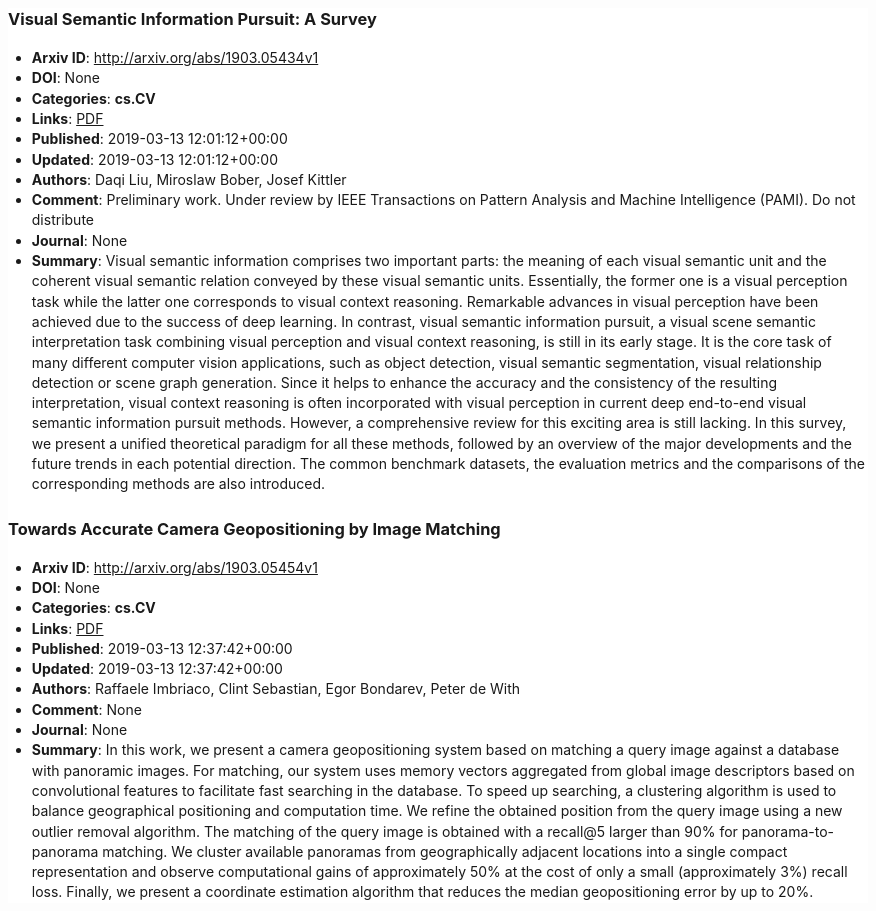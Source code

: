 

### Visual Semantic Information Pursuit: A Survey
- **Arxiv ID**: http://arxiv.org/abs/1903.05434v1
- **DOI**: None
- **Categories**: **cs.CV**
- **Links**: [PDF](http://arxiv.org/pdf/1903.05434v1)
- **Published**: 2019-03-13 12:01:12+00:00
- **Updated**: 2019-03-13 12:01:12+00:00
- **Authors**: Daqi Liu, Miroslaw Bober, Josef Kittler
- **Comment**: Preliminary work. Under review by IEEE Transactions on Pattern
  Analysis and Machine Intelligence (PAMI). Do not distribute
- **Journal**: None
- **Summary**: Visual semantic information comprises two important parts: the meaning of each visual semantic unit and the coherent visual semantic relation conveyed by these visual semantic units. Essentially, the former one is a visual perception task while the latter one corresponds to visual context reasoning. Remarkable advances in visual perception have been achieved due to the success of deep learning. In contrast, visual semantic information pursuit, a visual scene semantic interpretation task combining visual perception and visual context reasoning, is still in its early stage. It is the core task of many different computer vision applications, such as object detection, visual semantic segmentation, visual relationship detection or scene graph generation. Since it helps to enhance the accuracy and the consistency of the resulting interpretation, visual context reasoning is often incorporated with visual perception in current deep end-to-end visual semantic information pursuit methods. However, a comprehensive review for this exciting area is still lacking. In this survey, we present a unified theoretical paradigm for all these methods, followed by an overview of the major developments and the future trends in each potential direction. The common benchmark datasets, the evaluation metrics and the comparisons of the corresponding methods are also introduced.



### Towards Accurate Camera Geopositioning by Image Matching
- **Arxiv ID**: http://arxiv.org/abs/1903.05454v1
- **DOI**: None
- **Categories**: **cs.CV**
- **Links**: [PDF](http://arxiv.org/pdf/1903.05454v1)
- **Published**: 2019-03-13 12:37:42+00:00
- **Updated**: 2019-03-13 12:37:42+00:00
- **Authors**: Raffaele Imbriaco, Clint Sebastian, Egor Bondarev, Peter de With
- **Comment**: None
- **Journal**: None
- **Summary**: In this work, we present a camera geopositioning system based on matching a query image against a database with panoramic images. For matching, our system uses memory vectors aggregated from global image descriptors based on convolutional features to facilitate fast searching in the database. To speed up searching, a clustering algorithm is used to balance geographical positioning and computation time. We refine the obtained position from the query image using a new outlier removal algorithm. The matching of the query image is obtained with a recall@5 larger than 90% for panorama-to-panorama matching. We cluster available panoramas from geographically adjacent locations into a single compact representation and observe computational gains of approximately 50% at the cost of only a small (approximately 3%) recall loss. Finally, we present a coordinate estimation algorithm that reduces the median geopositioning error by up to 20%.

